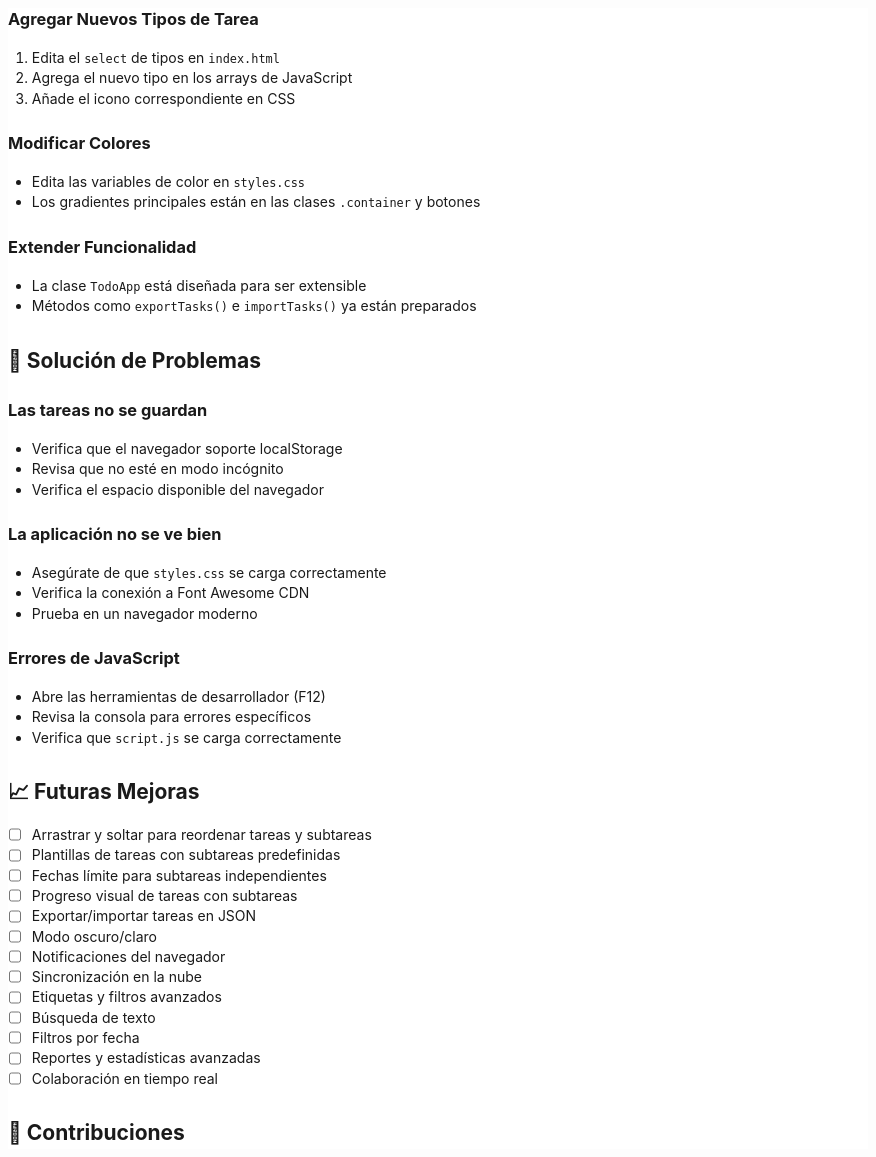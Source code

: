 ### Agregar Nuevos Tipos de Tarea
1. Edita el `select` de tipos en `index.html`
2. Agrega el nuevo tipo en los arrays de JavaScript
3. Añade el icono correspondiente en CSS

### Modificar Colores
- Edita las variables de color en `styles.css`
- Los gradientes principales están en las clases `.container` y botones

### Extender Funcionalidad
- La clase `TodoApp` está diseñada para ser extensible
- Métodos como `exportTasks()` e `importTasks()` ya están preparados

## 🐛 Solución de Problemas

### Las tareas no se guardan
- Verifica que el navegador soporte localStorage
- Revisa que no esté en modo incógnito
- Verifica el espacio disponible del navegador

### La aplicación no se ve bien
- Asegúrate de que `styles.css` se carga correctamente
- Verifica la conexión a Font Awesome CDN
- Prueba en un navegador moderno

### Errores de JavaScript
- Abre las herramientas de desarrollador (F12)
- Revisa la consola para errores específicos
- Verifica que `script.js` se carga correctamente

## 📈 Futuras Mejoras

- [ ] Arrastrar y soltar para reordenar tareas y subtareas
- [ ] Plantillas de tareas con subtareas predefinidas
- [ ] Fechas límite para subtareas independientes
- [ ] Progreso visual de tareas con subtareas
- [ ] Exportar/importar tareas en JSON
- [ ] Modo oscuro/claro
- [ ] Notificaciones del navegador
- [ ] Sincronización en la nube
- [ ] Etiquetas y filtros avanzados
- [ ] Búsqueda de texto
- [ ] Filtros por fecha
- [ ] Reportes y estadísticas avanzadas
- [ ] Colaboración en tiempo real

## 🤝 Contribuciones
